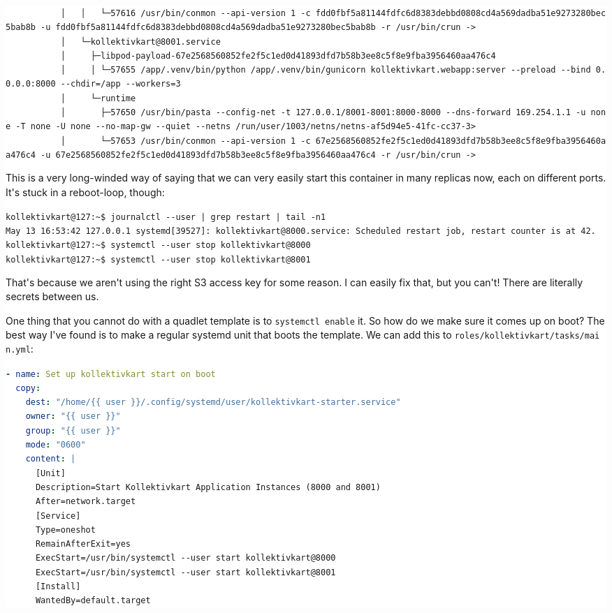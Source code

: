 ```shell
           │   │   └─57616 /usr/bin/conmon --api-version 1 -c fdd0fbf5a81144fdfc6d8383debbd0808cd4a569dadba51e9273280bec5bab8b -u fdd0fbf5a81144fdfc6d8383debbd0808cd4a569dadba51e9273280bec5bab8b -r /usr/bin/crun ->
           │   └─kollektivkart@8001.service
           │     ├─libpod-payload-67e2568560852fe2f5c1ed0d41893dfd7b58b3ee8c5f8e9fba3956460aa476c4
           │     │ └─57655 /app/.venv/bin/python /app/.venv/bin/gunicorn kollektivkart.webapp:server --preload --bind 0.0.0.0:8000 --chdir=/app --workers=3
           │     └─runtime
           │       ├─57650 /usr/bin/pasta --config-net -t 127.0.0.1/8001-8001:8000-8000 --dns-forward 169.254.1.1 -u none -T none -U none --no-map-gw --quiet --netns /run/user/1003/netns/netns-af5d94e5-41fc-cc37-3>
           │       └─57653 /usr/bin/conmon --api-version 1 -c 67e2568560852fe2f5c1ed0d41893dfd7b58b3ee8c5f8e9fba3956460aa476c4 -u 67e2568560852fe2f5c1ed0d41893dfd7b58b3ee8c5f8e9fba3956460aa476c4 -r /usr/bin/crun ->
```

This is a very long-winded way of saying that we can very easily start this container in many replicas now, each on different ports. It's stuck in a reboot-loop, though:

```shell
kollektivkart@127:~$ journalctl --user | grep restart | tail -n1
May 13 16:53:42 127.0.0.1 systemd[39527]: kollektivkart@8000.service: Scheduled restart job, restart counter is at 42.
kollektivkart@127:~$ systemctl --user stop kollektivkart@8000
kollektivkart@127:~$ systemctl --user stop kollektivkart@8001
```

That's because we aren't using the right S3 access key for some reason. I can easily fix that, but you can't! There are literally secrets between us.

One thing that you cannot do with a quadlet template is to `systemctl enable` it. So how do we make sure it comes up on boot? The best way I've found is to make a regular systemd unit that boots the template. We can add this to `roles/kollektivkart/tasks/main.yml`:

```yaml
- name: Set up kollektivkart start on boot
  copy:
    dest: "/home/{{ user }}/.config/systemd/user/kollektivkart-starter.service"
    owner: "{{ user }}"
    group: "{{ user }}"
    mode: "0600"
    content: |
      [Unit]
      Description=Start Kollektivkart Application Instances (8000 and 8001)
      After=network.target
      [Service]
      Type=oneshot
      RemainAfterExit=yes
      ExecStart=/usr/bin/systemctl --user start kollektivkart@8000
      ExecStart=/usr/bin/systemctl --user start kollektivkart@8001
      [Install]
      WantedBy=default.target
```
